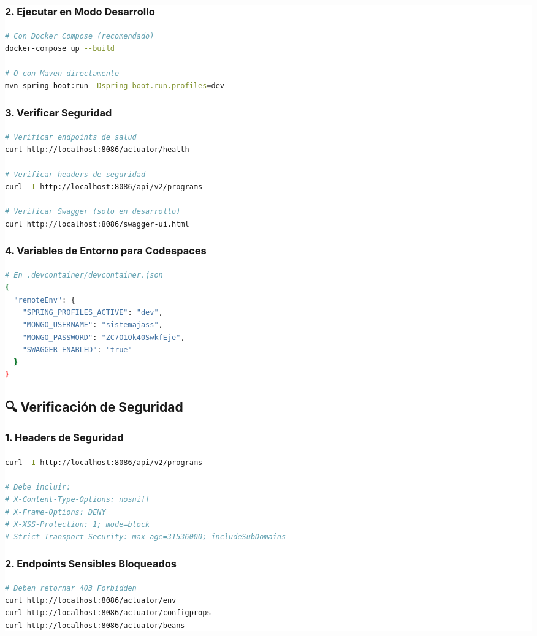 ### **2. Ejecutar en Modo Desarrollo**

```bash
# Con Docker Compose (recomendado)
docker-compose up --build

# O con Maven directamente
mvn spring-boot:run -Dspring-boot.run.profiles=dev
```

### **3. Verificar Seguridad**

```bash
# Verificar endpoints de salud
curl http://localhost:8086/actuator/health

# Verificar headers de seguridad
curl -I http://localhost:8086/api/v2/programs

# Verificar Swagger (solo en desarrollo)
curl http://localhost:8086/swagger-ui.html
```

### **4. Variables de Entorno para Codespaces**

```bash
# En .devcontainer/devcontainer.json
{
  "remoteEnv": {
    "SPRING_PROFILES_ACTIVE": "dev",
    "MONGO_USERNAME": "sistemajass",
    "MONGO_PASSWORD": "ZC7O1Ok40SwkfEje",
    "SWAGGER_ENABLED": "true"
  }
}
```

## 🔍 Verificación de Seguridad

### **1. Headers de Seguridad**
```bash
curl -I http://localhost:8086/api/v2/programs

# Debe incluir:
# X-Content-Type-Options: nosniff
# X-Frame-Options: DENY
# X-XSS-Protection: 1; mode=block
# Strict-Transport-Security: max-age=31536000; includeSubDomains
```

### **2. Endpoints Sensibles Bloqueados**
```bash
# Deben retornar 403 Forbidden
curl http://localhost:8086/actuator/env
curl http://localhost:8086/actuator/configprops
curl http://localhost:8086/actuator/beans
```
